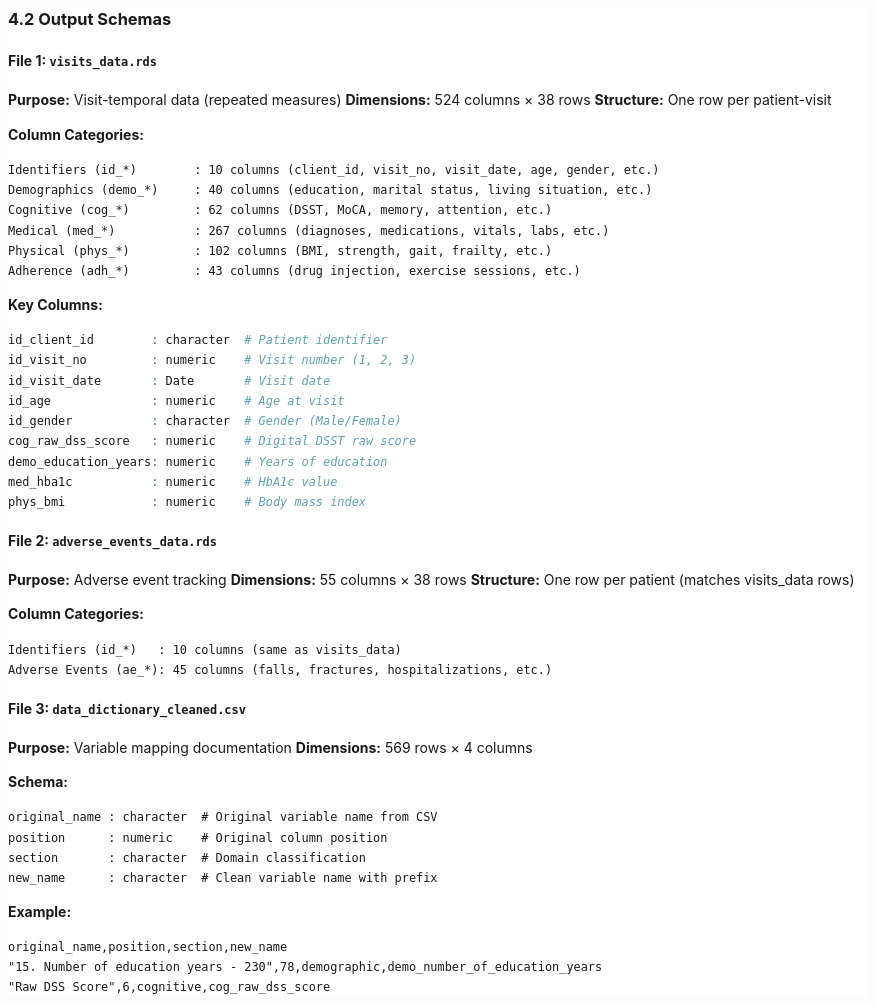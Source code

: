 ### 4.2 Output Schemas

#### File 1: `visits_data.rds`
**Purpose:** Visit-temporal data (repeated measures)
**Dimensions:** 524 columns × 38 rows
**Structure:** One row per patient-visit

**Column Categories:**
```
Identifiers (id_*)        : 10 columns (client_id, visit_no, visit_date, age, gender, etc.)
Demographics (demo_*)     : 40 columns (education, marital status, living situation, etc.)
Cognitive (cog_*)         : 62 columns (DSST, MoCA, memory, attention, etc.)
Medical (med_*)           : 267 columns (diagnoses, medications, vitals, labs, etc.)
Physical (phys_*)         : 102 columns (BMI, strength, gait, frailty, etc.)
Adherence (adh_*)         : 43 columns (drug injection, exercise sessions, etc.)
```

**Key Columns:**
```r
id_client_id        : character  # Patient identifier
id_visit_no         : numeric    # Visit number (1, 2, 3)
id_visit_date       : Date       # Visit date
id_age              : numeric    # Age at visit
id_gender           : character  # Gender (Male/Female)
cog_raw_dss_score   : numeric    # Digital DSST raw score
demo_education_years: numeric    # Years of education
med_hba1c           : numeric    # HbA1c value
phys_bmi            : numeric    # Body mass index
```

#### File 2: `adverse_events_data.rds`
**Purpose:** Adverse event tracking
**Dimensions:** 55 columns × 38 rows
**Structure:** One row per patient (matches visits_data rows)

**Column Categories:**
```
Identifiers (id_*)   : 10 columns (same as visits_data)
Adverse Events (ae_*): 45 columns (falls, fractures, hospitalizations, etc.)
```

#### File 3: `data_dictionary_cleaned.csv`
**Purpose:** Variable mapping documentation
**Dimensions:** 569 rows × 4 columns

**Schema:**
```
original_name : character  # Original variable name from CSV
position      : numeric    # Original column position
section       : character  # Domain classification
new_name      : character  # Clean variable name with prefix
```

**Example:**
```
original_name,position,section,new_name
"15. Number of education years - 230",78,demographic,demo_number_of_education_years
"Raw DSS Score",6,cognitive,cog_raw_dss_score
```
